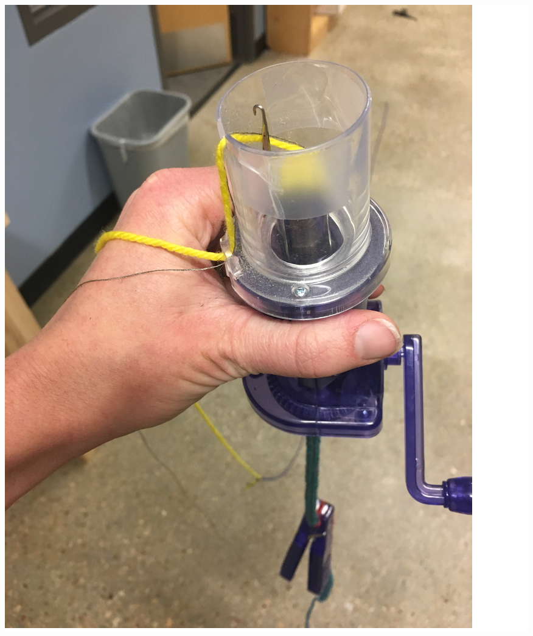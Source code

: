 ![Feeding two materials into the Embellish-knit machine at once to create a conductive sheath. ](.gitbook/assets/2017-12-19-14.07.00.jpg)
